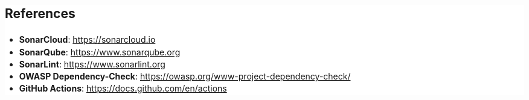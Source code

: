 ## References

- **SonarCloud**: https://sonarcloud.io
- **SonarQube**: https://www.sonarqube.org
- **SonarLint**: https://www.sonarlint.org
- **OWASP Dependency-Check**: https://owasp.org/www-project-dependency-check/
- **GitHub Actions**: https://docs.github.com/en/actions
